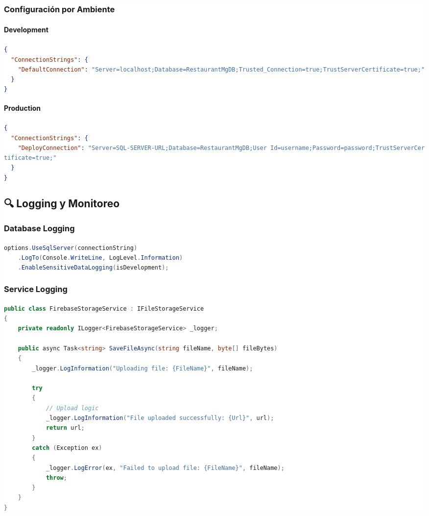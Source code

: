### Configuración por Ambiente

#### Development
```json
{
  "ConnectionStrings": {
    "DefaultConnection": "Server=localhost;Database=RestaurantMgDB;Trusted_Connection=true;TrustServerCertificate=true;"
  }
}
```

#### Production
```json
{
  "ConnectionStrings": {
    "DeployConnection": "Server=SQL-SERVER-URL;Database=RestaurantMgDB;User Id=username;Password=password;TrustServerCertificate=true;"
  }
}
```

## 🔍 Logging y Monitoreo

### Database Logging
```csharp
options.UseSqlServer(connectionString)
    .LogTo(Console.WriteLine, LogLevel.Information)
    .EnableSensitiveDataLogging(isDevelopment);
```

### Service Logging
```csharp
public class FirebaseStorageService : IFileStorageService
{
    private readonly ILogger<FirebaseStorageService> _logger;
    
    public async Task<string> SaveFileAsync(string fileName, byte[] fileBytes)
    {
        _logger.LogInformation("Uploading file: {FileName}", fileName);
        
        try
        {
            // Upload logic
            _logger.LogInformation("File uploaded successfully: {Url}", url);
            return url;
        }
        catch (Exception ex)
        {
            _logger.LogError(ex, "Failed to upload file: {FileName}", fileName);
            throw;
        }
    }
}
```
